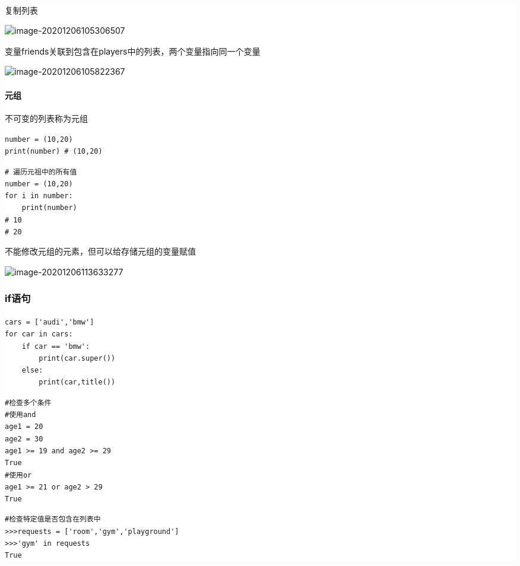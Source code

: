 复制列表

![image-20201206105306507](C:\Users\Ally\AppData\Roaming\Typora\typora-user-images\image-20201206105306507.png)

变量friends关联到包含在players中的列表，两个变量指向同一个变量

![image-20201206105822367](C:\Users\Ally\AppData\Roaming\Typora\typora-user-images\image-20201206105822367.png)

#### 元组

不可变的列表称为元组

```
number = (10,20)
print(number) # (10,20)
```

```
# 遍历元祖中的所有值
number = (10,20)
for i in number:
	print(number)
# 10
# 20
```

不能修改元组的元素，但可以给存储元组的变量赋值

![image-20201206113633277](C:\Users\Ally\AppData\Roaming\Typora\typora-user-images\image-20201206113633277.png)

### if语句

```
cars = ['audi','bmw']
for car in cars:
	if car == 'bmw':
		print(car.super())
	else:
		print(car,title())
```

```
#检查多个条件
#使用and
age1 = 20
age2 = 30 
age1 >= 19 and age2 >= 29
True
#使用or
age1 >= 21 or age2 > 29
True
```

```
#检查特定值是否包含在列表中
>>>requests = ['room','gym','playground']
>>>'gym' in requests
True
```
